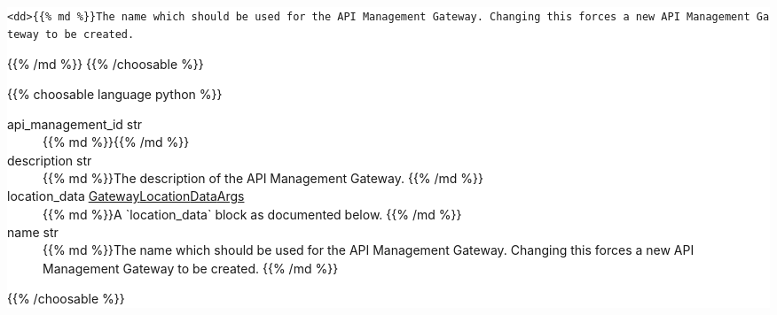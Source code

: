     <dd>{{% md %}}The name which should be used for the API Management Gateway. Changing this forces a new API Management Gateway to be created.
{{% /md %}}</dd></dl>
{{% /choosable %}}

{{% choosable language python %}}
<dl class="resources-properties"><dt class="property-optional"
            title="Optional">
        <span id="state_api_management_id_python">
<a href="#state_api_management_id_python" style="color: inherit; text-decoration: inherit;">api_<wbr>management_<wbr>id</a>
</span>
        <span class="property-indicator"></span>
        <span class="property-type">str</span>
    </dt>
    <dd>{{% md %}}{{% /md %}}</dd><dt class="property-optional"
            title="Optional">
        <span id="state_description_python">
<a href="#state_description_python" style="color: inherit; text-decoration: inherit;">description</a>
</span>
        <span class="property-indicator"></span>
        <span class="property-type">str</span>
    </dt>
    <dd>{{% md %}}The description of the API Management Gateway.
{{% /md %}}</dd><dt class="property-optional"
            title="Optional">
        <span id="state_location_data_python">
<a href="#state_location_data_python" style="color: inherit; text-decoration: inherit;">location_<wbr>data</a>
</span>
        <span class="property-indicator"></span>
        <span class="property-type"><a href="#gatewaylocationdata">Gateway<wbr>Location<wbr>Data<wbr>Args</a></span>
    </dt>
    <dd>{{% md %}}A `location_data` block as documented below.
{{% /md %}}</dd><dt class="property-optional"
            title="Optional">
        <span id="state_name_python">
<a href="#state_name_python" style="color: inherit; text-decoration: inherit;">name</a>
</span>
        <span class="property-indicator"></span>
        <span class="property-type">str</span>
    </dt>
    <dd>{{% md %}}The name which should be used for the API Management Gateway. Changing this forces a new API Management Gateway to be created.
{{% /md %}}</dd></dl>
{{% /choosable %}}






